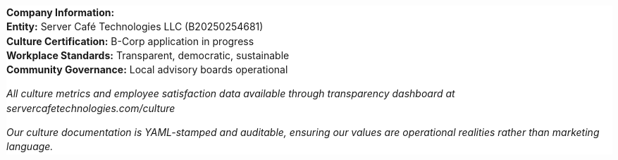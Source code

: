 **Company Information:**  
**Entity:** Server Café Technologies LLC (B20250254681)  
**Culture Certification:** B-Corp application in progress  
**Workplace Standards:** Transparent, democratic, sustainable  
**Community Governance:** Local advisory boards operational  

*All culture metrics and employee satisfaction data available through transparency dashboard at servercafetechnologies.com/culture*

*Our culture documentation is YAML-stamped and auditable, ensuring our values are operational realities rather than marketing language.*

